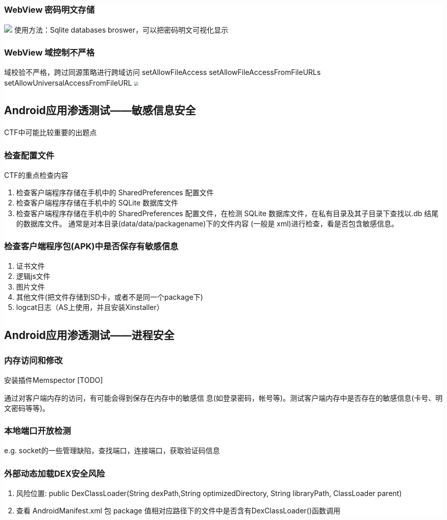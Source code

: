 ### WebView 密码明文存储

![](https://image-host-toky.oss-cn-shanghai.aliyuncs.com/20200113142544.png)
使用方法：Sqlite databases broswer，可以把密码明文可视化显示

### WebView 域控制不严格
域校验不严格，跨过同源策略进行跨域访问
setAllowFileAccess
setAllowFileAccessFromFileURLs
setAllowUniversalAccessFromFileURL
<img src="https://image-host-toky.oss-cn-shanghai.aliyuncs.com/20200113142941.png" style="zoom:50%;" />


## Android应用渗透测试——敏感信息安全

CTF中可能比较重要的出题点

### 检查配置文件
CTF的重点检查内容
1. 检查客户端程序存储在手机中的 SharedPreferences 配置文件
2. 检查客户端程序存储在手机中的 SQLite 数据库文件
3. 检查客户端程序存储在手机中的 SharedPreferences 配置文件，在检测 SQLite 数据库文件，在私有目录及其子目录下查找以.db 结尾的数据库文件。
通常是对本目录(data/data/packagename)下的文件内容 (一般是 xml)进行检查，看是否包含敏感信息。

### 检查客户端程序包(APK)中是否保存有敏感信息
1. 证书文件
2. 逻辑js文件
3. 图片文件
4. 其他文件(把文件存储到SD卡，或者不是同一个package下)
5. logcat日志（AS上使用，并且安装Xinstaller）


## Android应用渗透测试——进程安全

### 内存访问和修改
安装插件Memspector [TODO]

通过对客户端内存的访问，有可能会得到保存在内存中的敏感信 息(如登录密码，帐号等)。测试客户端内存中是否存在的敏感信息(卡号、明文密码等等)。

### 本地端口开放检测
e.g. socket的一些管理缺陷，查找端口，连接端口，获取验证码信息

### 外部动态加载DEX安全风险
1. 风险位置:
public DexClassLoader(String dexPath,String optimizedDirectory, String libraryPath, ClassLoader parent)

2. 查看 AndroidManifest.xml 包 package 值相对应路径下的文件中是否含有DexClassLoader()函数调用

